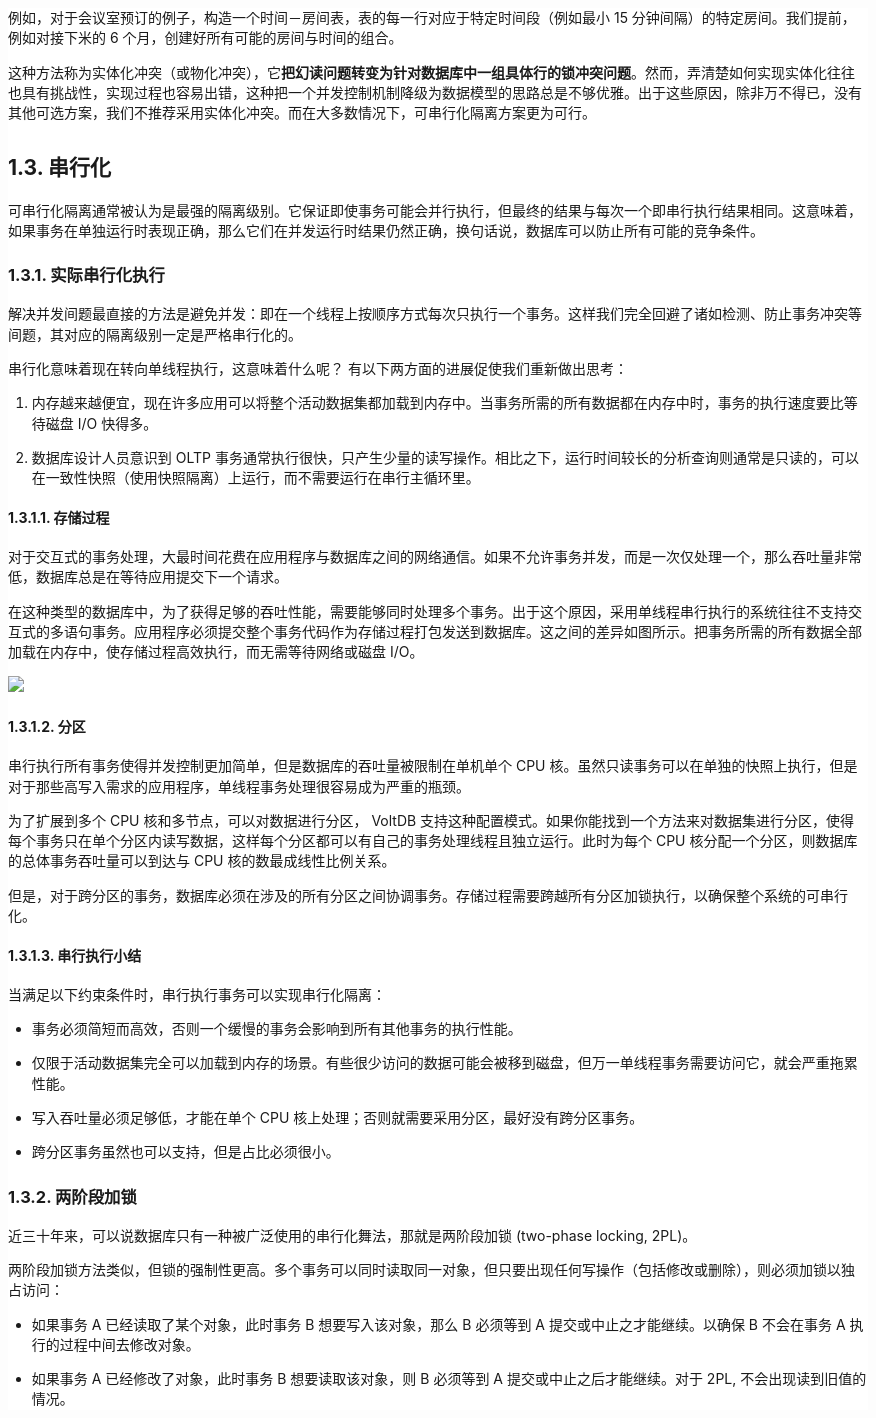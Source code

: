 例如，对于会议室预订的例子，构造一个时间－房间表，表的每一行对应于特定时间段（例如最小 15 分钟间隔）的特定房间。我们提前，例如对接下米的 6 个月，创建好所有可能的房间与时间的组合。

这种方法称为实体化冲突（或物化冲突），它**把幻读问题转变为针对数据库中一组具体行的锁冲突问题**。然而，弄清楚如何实现实体化往往也具有挑战性，实现过程也容易出错，这种把一个并发控制机制降级为数据模型的思路总是不够优雅。出于这些原因，除非万不得已，没有其他可选方案，我们不推荐采用实体化冲突。而在大多数情况下，可串行化隔离方案更为可行。

## 1.3. 串行化

可串行化隔离通常被认为是最强的隔离级别。它保证即使事务可能会并行执行，但最终的结果与每次一个即串行执行结果相同。这意味着，如果事务在单独运行时表现正确，那么它们在并发运行时结果仍然正确，换句话说，数据库可以防止所有可能的竞争条件。

### 1.3.1. 实际串行化执行

解决并发间题最直接的方法是避免并发：即在一个线程上按顺序方式每次只执行一个事务。这样我们完全回避了诸如检测、防止事务冲突等间题，其对应的隔离级别一定是严格串行化的。

串行化意味着现在转向单线程执行，这意味着什么呢？ 有以下两方面的进展促使我们重新做出思考：

1. 内存越来越便宜，现在许多应用可以将整个活动数据集都加载到内存中。当事务所需的所有数据都在内存中时，事务的执行速度要比等待磁盘 I/O 快得多。

2. 数据库设计人员意识到 OLTP 事务通常执行很快，只产生少量的读写操作。相比之下，运行时间较长的分析查询则通常是只读的，可以在一致性快照（使用快照隔离）上运行，而不需要运行在串行主循环里。

#### 1.3.1.1. 存储过程

对于交互式的事务处理，大最时间花费在应用程序与数据库之间的网络通信。如果不允许事务并发，而是一次仅处理一个，那么吞吐量非常低，数据库总是在等待应用提交下一个请求。

在这种类型的数据库中，为了获得足够的吞吐性能，需要能够同时处理多个事务。出于这个原因，采用单线程串行执行的系统往往不支持交互式的多语句事务。应用程序必须提交整个事务代码作为存储过程打包发送到数据库。这之间的差异如图所示。把事务所需的所有数据全部加载在内存中，使存储过程高效执行，而无需等待网络或磁盘 I/O。

![](https://varg-my-images.oss-cn-beijing.aliyuncs.com/img/20220617011349.png)

#### 1.3.1.2. 分区

串行执行所有事务使得并发控制更加简单，但是数据库的吞吐量被限制在单机单个 CPU 核。虽然只读事务可以在单独的快照上执行，但是对于那些高写入需求的应用程序，单线程事务处理很容易成为严重的瓶颈。

为了扩展到多个 CPU 核和多节点，可以对数据进行分区， VoltDB 支持这种配置模式。如果你能找到一个方法来对数据集进行分区，使得每个事务只在单个分区内读写数据，这样每个分区都可以有自己的事务处理线程且独立运行。此时为每个 CPU 核分配一个分区，则数据库的总体事务吞吐量可以到达与 CPU 核的数最成线性比例关系。

但是，对于跨分区的事务，数据库必须在涉及的所有分区之间协调事务。存储过程需要跨越所有分区加锁执行，以确保整个系统的可串行化。

#### 1.3.1.3. 串行执行小结

当满足以下约束条件时，串行执行事务可以实现串行化隔离：

- 事务必须简短而高效，否则一个缓慢的事务会影响到所有其他事务的执行性能。

- 仅限于活动数据集完全可以加载到内存的场景。有些很少访问的数据可能会被移到磁盘，但万一单线程事务需要访问它，就会严重拖累性能。

- 写入吞吐量必须足够低，才能在单个 CPU 核上处理；否则就需要采用分区，最好没有跨分区事务。

- 跨分区事务虽然也可以支持，但是占比必须很小。

### 1.3.2. 两阶段加锁

近三十年来，可以说数据库只有一种被广泛使用的串行化舞法，那就是两阶段加锁 (two-phase locking, 2PL)。

两阶段加锁方法类似，但锁的强制性更高。多个事务可以同时读取同一对象，但只要出现任何写操作（包括修改或删除），则必须加锁以独占访问：

- 如果事务 A 已经读取了某个对象，此时事务 B 想要写入该对象，那么 B 必须等到 A 提交或中止之才能继续。以确保 B 不会在事务 A 执行的过程中间去修改对象。

- 如果事务 A 已经修改了对象，此时事务 B 想要读取该对象，则 B 必须等到 A 提交或中止之后才能继续。对于 2PL, 不会出现读到旧值的情况。
